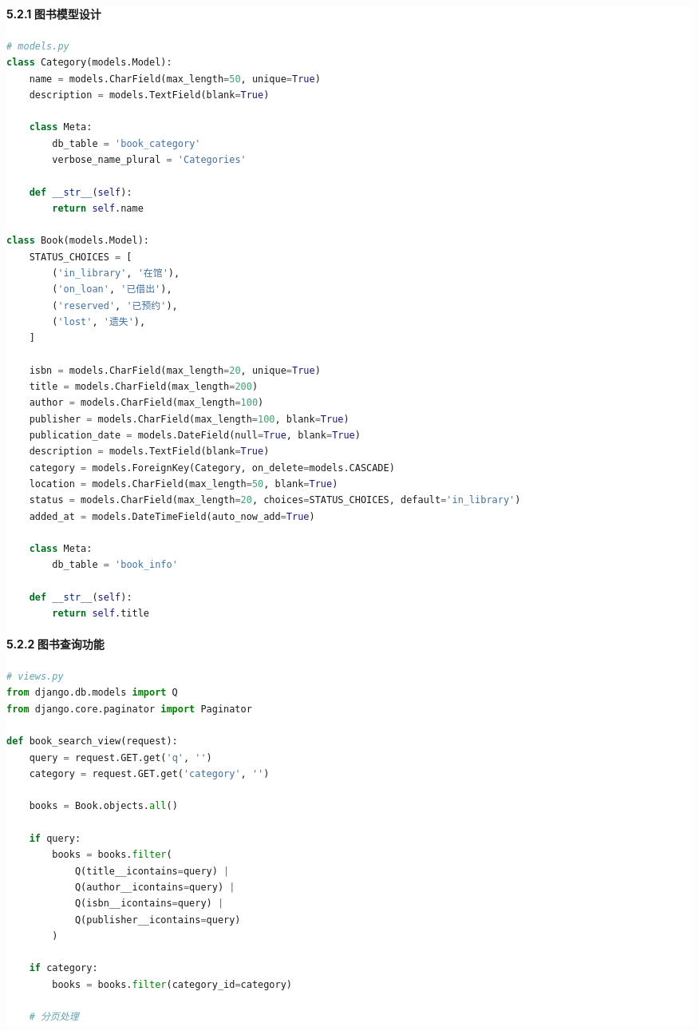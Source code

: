 #### 5.2.1 图书模型设计
```python
# models.py
class Category(models.Model):
    name = models.CharField(max_length=50, unique=True)
    description = models.TextField(blank=True)
    
    class Meta:
        db_table = 'book_category'
        verbose_name_plural = 'Categories'
    
    def __str__(self):
        return self.name

class Book(models.Model):
    STATUS_CHOICES = [
        ('in_library', '在馆'),
        ('on_loan', '已借出'),
        ('reserved', '已预约'),
        ('lost', '遗失'),
    ]
    
    isbn = models.CharField(max_length=20, unique=True)
    title = models.CharField(max_length=200)
    author = models.CharField(max_length=100)
    publisher = models.CharField(max_length=100, blank=True)
    publication_date = models.DateField(null=True, blank=True)
    description = models.TextField(blank=True)
    category = models.ForeignKey(Category, on_delete=models.CASCADE)
    location = models.CharField(max_length=50, blank=True)
    status = models.CharField(max_length=20, choices=STATUS_CHOICES, default='in_library')
    added_at = models.DateTimeField(auto_now_add=True)
    
    class Meta:
        db_table = 'book_info'
    
    def __str__(self):
        return self.title
```

#### 5.2.2 图书查询功能
```python
# views.py
from django.db.models import Q
from django.core.paginator import Paginator

def book_search_view(request):
    query = request.GET.get('q', '')
    category = request.GET.get('category', '')
    
    books = Book.objects.all()
    
    if query:
        books = books.filter(
            Q(title__icontains=query) |
            Q(author__icontains=query) |
            Q(isbn__icontains=query) |
            Q(publisher__icontains=query)
        )
    
    if category:
        books = books.filter(category_id=category)
    
    # 分页处理
```